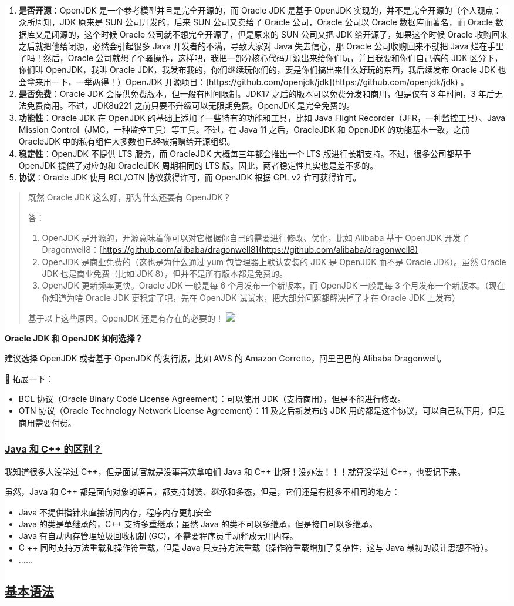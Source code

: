 1. **是否开源**：OpenJDK 是一个参考模型并且是完全开源的，而 Oracle JDK 是基于 OpenJDK 实现的，并不是完全开源的（个人观点：众所周知，JDK 原来是 SUN 公司开发的，后来 SUN 公司又卖给了 Oracle 公司，Oracle 公司以 Oracle 数据库而著名，而 Oracle 数据库又是闭源的，这个时候 Oracle 公司就不想完全开源了，但是原来的 SUN 公司又把 JDK 给开源了，如果这个时候 Oracle 收购回来之后就把他给闭源，必然会引起很多 Java 开发者的不满，导致大家对 Java 失去信心，那 Oracle 公司收购回来不就把 Java 烂在手里了吗！然后，Oracle 公司就想了个骚操作，这样吧，我把一部分核心代码开源出来给你们玩，并且我要和你们自己搞的 JDK 区分下，你们叫 OpenJDK，我叫 Oracle JDK，我发布我的，你们继续玩你们的，要是你们搞出来什么好玩的东西，我后续发布 Oracle JDK 也会拿来用一下，一举两得！）OpenJDK 开源项目：[https://github.com/openjdk/jdk](https://github.com/openjdk/jdk) 。
2. **是否免费**：Oracle JDK 会提供免费版本，但一般有时间限制。JDK17 之后的版本可以免费分发和商用，但是仅有 3 年时间，3 年后无法免费商用。不过，JDK8u221 之前只要不升级可以无限期免费。OpenJDK 是完全免费的。
3. **功能性**：Oracle JDK 在 OpenJDK 的基础上添加了一些特有的功能和工具，比如 Java Flight Recorder（JFR，一种监控工具）、Java Mission Control（JMC，一种监控工具）等工具。不过，在 Java 11 之后，OracleJDK 和 OpenJDK 的功能基本一致，之前 OracleJDK 中的私有组件大多数也已经被捐赠给开源组织。
4. **稳定性**：OpenJDK 不提供 LTS 服务，而 OracleJDK 大概每三年都会推出一个 LTS 版进行长期支持。不过，很多公司都基于 OpenJDK 提供了对应的和 OracleJDK 周期相同的 LTS 版。因此，两者稳定性其实也是差不多的。
5. **协议**：Oracle JDK 使用 BCL/OTN 协议获得许可，而 OpenJDK 根据 GPL v2 许可获得许可。

> 既然 Oracle JDK 这么好，那为什么还要有 OpenJDK？
> 
> 答：
> 
> 1. OpenJDK 是开源的，开源意味着你可以对它根据你自己的需要进行修改、优化，比如 Alibaba 基于 OpenJDK 开发了 Dragonwell8：[https://github.com/alibaba/dragonwell8](https://github.com/alibaba/dragonwell8)
> 2. OpenJDK 是商业免费的（这也是为什么通过 yum 包管理器上默认安装的 JDK 是 OpenJDK 而不是 Oracle JDK）。虽然 Oracle JDK 也是商业免费（比如 JDK 8），但并不是所有版本都是免费的。
> 3. OpenJDK 更新频率更快。Oracle JDK 一般是每 6 个月发布一个新版本，而 OpenJDK 一般是每 3 个月发布一个新版本。（现在你知道为啥 Oracle JDK 更稳定了吧，先在 OpenJDK 试试水，把大部分问题都解决掉了才在 Oracle JDK 上发布）
> 
> 基于以上这些原因，OpenJDK 还是有存在的必要的！
![](IMG-Java%20基础常见面试题总结%20(上)-20250805201402497.png)


**Oracle JDK 和 OpenJDK 如何选择？**

建议选择 OpenJDK 或者基于 OpenJDK 的发行版，比如 AWS 的 Amazon Corretto，阿里巴巴的 Alibaba Dragonwell。

🌈 拓展一下：

- BCL 协议（Oracle Binary Code License Agreement）：可以使用 JDK（支持商用），但是不能进行修改。
- OTN 协议（Oracle Technology Network License Agreement）：11 及之后新发布的 JDK 用的都是这个协议，可以自己私下用，但是商用需要付费。

### [Java 和 C++ 的区别？](https://javaguide.cn/java/basis/java-basic-questions-01.html#java-%E5%92%8C-c-%E7%9A%84%E5%8C%BA%E5%88%AB)

我知道很多人没学过 C++，但是面试官就是没事喜欢拿咱们 Java 和 C++ 比呀！没办法！！！就算没学过 C++，也要记下来。

虽然，Java 和 C++ 都是面向对象的语言，都支持封装、继承和多态，但是，它们还是有挺多不相同的地方：

- Java 不提供指针来直接访问内存，程序内存更加安全
- Java 的类是单继承的，C++ 支持多重继承；虽然 Java 的类不可以多继承，但是接口可以多继承。
- Java 有自动内存管理垃圾回收机制 (GC)，不需要程序员手动释放无用内存。
- C ++ 同时支持方法重载和操作符重载，但是 Java 只支持方法重载（操作符重载增加了复杂性，这与 Java 最初的设计思想不符）。
- ……

## [基本语法](https://javaguide.cn/java/basis/java-basic-questions-01.html#%E5%9F%BA%E6%9C%AC%E8%AF%AD%E6%B3%95)
